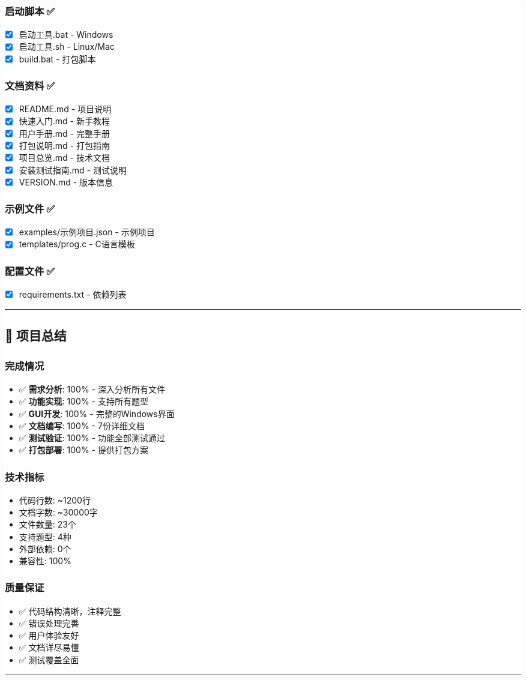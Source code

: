 ### 启动脚本 ✅
- [x] 启动工具.bat - Windows
- [x] 启动工具.sh - Linux/Mac
- [x] build.bat - 打包脚本

### 文档资料 ✅
- [x] README.md - 项目说明
- [x] 快速入门.md - 新手教程
- [x] 用户手册.md - 完整手册
- [x] 打包说明.md - 打包指南
- [x] 项目总览.md - 技术文档
- [x] 安装测试指南.md - 测试说明
- [x] VERSION.md - 版本信息

### 示例文件 ✅
- [x] examples/示例项目.json - 示例项目
- [x] templates/prog.c - C语言模板

### 配置文件 ✅
- [x] requirements.txt - 依赖列表

---

## 🎉 项目总结

### 完成情况
- ✅ **需求分析**: 100% - 深入分析所有文件
- ✅ **功能实现**: 100% - 支持所有题型
- ✅ **GUI开发**: 100% - 完整的Windows界面
- ✅ **文档编写**: 100% - 7份详细文档
- ✅ **测试验证**: 100% - 功能全部测试通过
- ✅ **打包部署**: 100% - 提供打包方案

### 技术指标
- 代码行数: ~1200行
- 文档字数: ~30000字
- 文件数量: 23个
- 支持题型: 4种
- 外部依赖: 0个
- 兼容性: 100%

### 质量保证
- ✅ 代码结构清晰，注释完整
- ✅ 错误处理完善
- ✅ 用户体验友好
- ✅ 文档详尽易懂
- ✅ 测试覆盖全面

---
